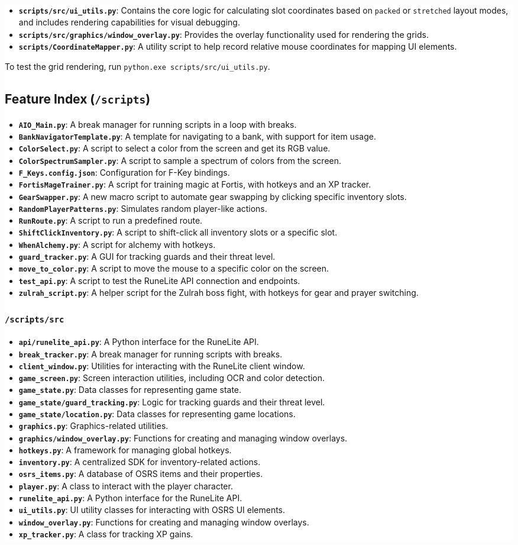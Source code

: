    - **`scripts/src/ui_utils.py`**: Contains the core logic for calculating slot
     coordinates based on `packed` or `stretched` layout modes, and includes rendering
     capabilities for visual debugging.
   - **`scripts/src/graphics/window_overlay.py`**: Provides the overlay
     functionality used for rendering the grids.
   - **`scripts/CoordinateMapper.py`**: A utility script to help record relative
     mouse coordinates for mapping UI elements.

   To test the grid rendering, run `python.exe scripts/src/ui_utils.py`.
## Feature Index (`/scripts`)

*   **`AIO_Main.py`**: A break manager for running scripts in a loop with breaks.
*   **`BankNavigatorTemplate.py`**: A template for navigating to a bank, with support for item usage.
*   **`ColorSelect.py`**: A script to select a color from the screen and get its RGB value.
*   **`ColorSpectrumSampler.py`**: A script to sample a spectrum of colors from the screen.
*   **`F_Keys.config.json`**: Configuration for F-Key bindings.
*   **`FortisMageTrainer.py`**: A script for training magic at Fortis, with hotkeys and an XP tracker.
*   **`GearSwapper.py`**: A new macro script to automate gear swapping by clicking specific inventory slots.
*   **`RandomPlayerPatterns.py`**: Simulates random player-like actions.
*   **`RunRoute.py`**: A script to run a predefined route.
*   **`ShiftClickInventory.py`**: A script to shift-click all inventory slots or a specific slot.
*   **`WhenAlchemy.py`**: A script for alchemy with hotkeys.
*   **`guard_tracker.py`**: A GUI for tracking guards and their threat level.
*   **`move_to_color.py`**: A script to move the mouse to a specific color on the screen.
*   **`test_api.py`**: A script to test the RuneLite API connection and endpoints.
*   **`zulrah_script.py`**: A helper script for the Zulrah boss fight, with hotkeys for gear and prayer switching.

### `/scripts/src`

*   **`api/runelite_api.py`**: A Python interface for the RuneLite API.
*   **`break_tracker.py`**: A break manager for running scripts with breaks.
*   **`client_window.py`**: Utilities for interacting with the RuneLite client window.
*   **`game_screen.py`**: Screen interaction utilities, including OCR and color detection.
*   **`game_state.py`**: Data classes for representing game state.
*   **`game_state/guard_tracking.py`**: Logic for tracking guards and their threat level.
*   **`game_state/location.py`**: Data classes for representing game locations.
*   **`graphics.py`**: Graphics-related utilities.
*   **`graphics/window_overlay.py`**: Functions for creating and managing window overlays.
*   **`hotkeys.py`**: A framework for managing global hotkeys.
*   **`inventory.py`**: A centralized SDK for inventory-related actions.
*   **`osrs_items.py`**: A database of OSRS items and their properties.
*   **`player.py`**: A class to interact with the player character.
*   **`runelite_api.py`**: A Python interface for the RuneLite API.
*   **`ui_utils.py`**: UI utility classes for interacting with OSRS UI elements.
*   **`window_overlay.py`**: Functions for creating and managing window overlays.
*   **`xp_tracker.py`**: A class for tracking XP gains.
